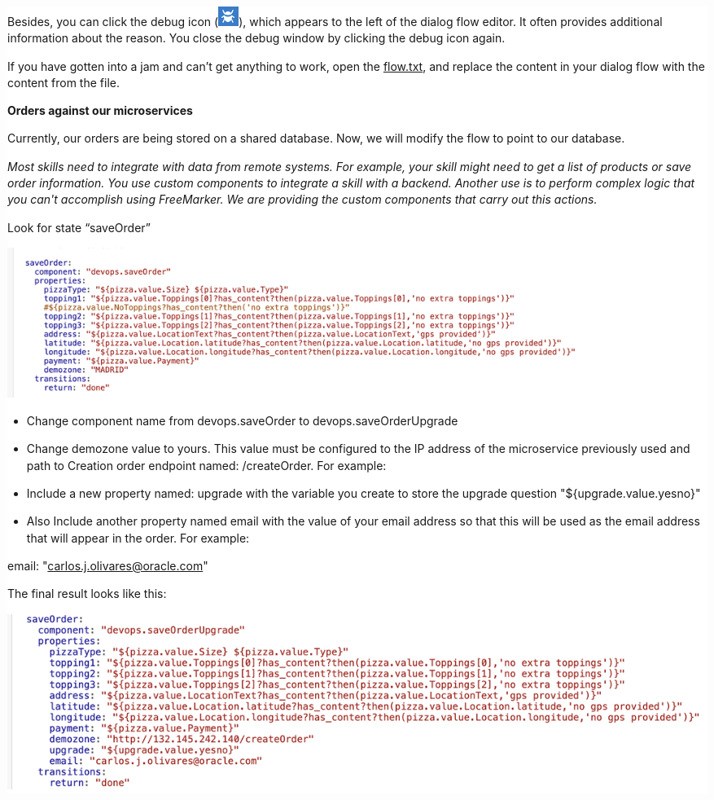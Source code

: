 Besides, you can click the debug icon (![debug icon](./images/image192.png)), which appears to the left of the dialog flow editor. It often provides additional information about the reason. You close the debug window by clicking the debug icon again.

If you have gotten into a jam and can’t get anything to work, open the [<span class="underline">flow.txt</span>](https://docs.oracle.com/en/cloud/paas/digital-assistant/tutorial-skill/files/your-first-dialog-flow.txt), and replace the content in your dialog flow with the content from the file.

**Orders against our microservices**

Currently, our orders are being stored on a shared database. Now, we will modify the flow to point to our database.

*Most skills need to integrate with data from remote systems. For example, your skill might need to get a list of products or save order information. You use custom components to integrate a skill with a backend. Another use is to perform complex logic that you can't accomplish using FreeMarker. We are providing the custom components that carry out this actions.*

Look for state “saveOrder”

![](./images/image193.png)

  - Change component name from devops.saveOrder to devops.saveOrderUpgrade
  - Change demozone value to yours. This value must be configured to the IP address of the microservice previously used and path to Creation order endpoint named: /createOrder. For example:

  - Include a new property named: upgrade with the variable you create to store the upgrade question "${upgrade.value.yesno}"
  - Also Include another property named email with the value of your email address so that this will be used as the email address that
    will appear in the order. For example: 
    
email: "carlos.j.olivares@oracle.com"

The final result looks like this:

![](./images/image194.png)
